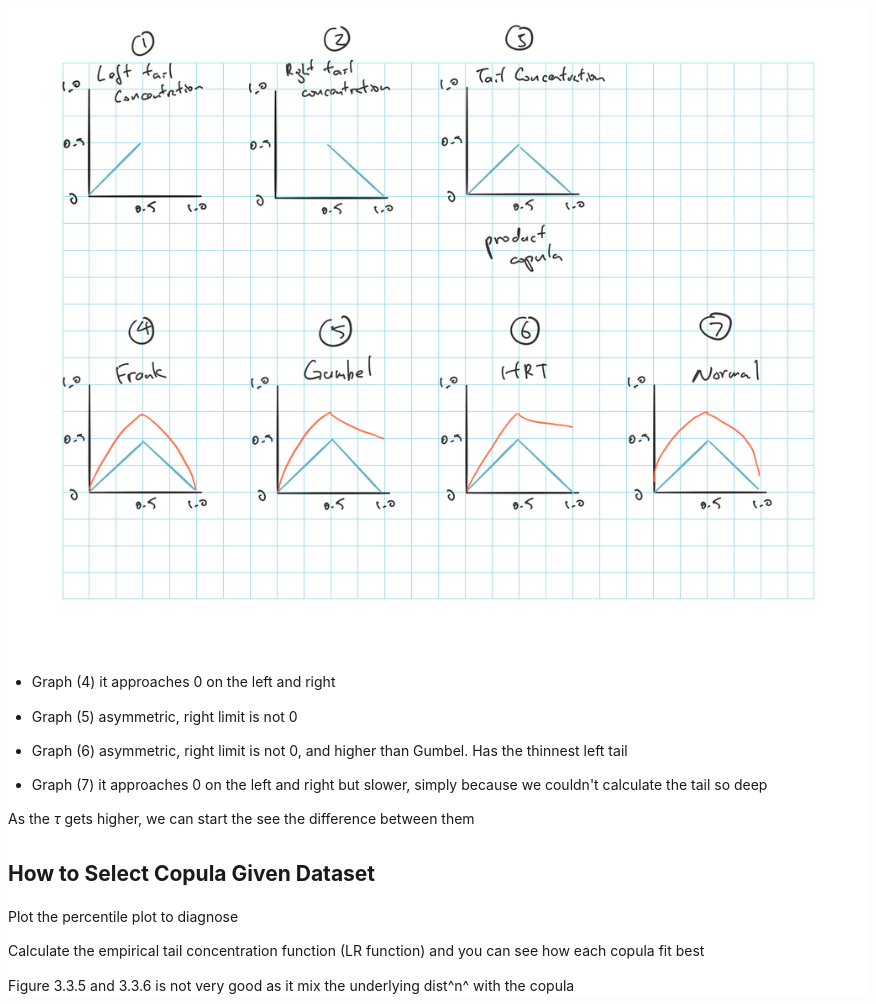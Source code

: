 ![](figures/Exam-7-Notes-4.png)

* Graph (4) it approaches 0 on the left and right

* Graph (5) asymmetric, right limit is not 0

* Graph (6) asymmetric, right limit is not 0, and higher than Gumbel. Has the thinnest left tail

* Graph (7) it approaches 0 on the left and right but slower, simply because we couldn't calculate the tail so deep

As the $\tau$ gets higher, we can start the see the difference between them

## How to Select Copula Given Dataset

Plot the percentile plot to diagnose

Calculate the empirical tail concentration function (LR function) and you can see how each copula fit best

Figure 3.3.5 and 3.3.6 is not very good as it mix the underlying dist^n^ with the copula
